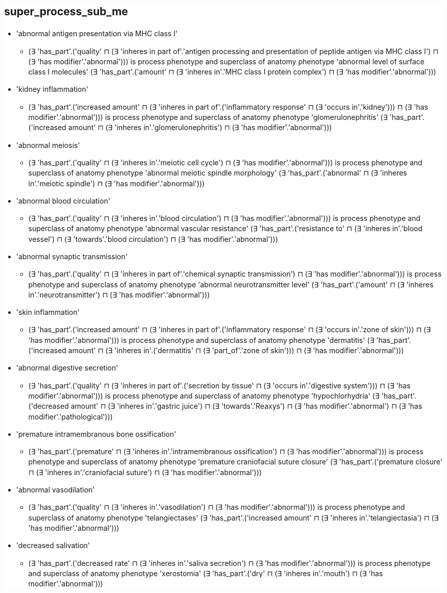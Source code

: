 ## super_process_sub_me
* 'abnormal antigen presentation via MHC class I'
    * (∃ 'has_part'.('quality' ⊓ (∃ 'inheres in part of'.'antigen processing and presentation of peptide antigen via MHC class I') ⊓ (∃ 'has modifier'.'abnormal'))) is process phenotype and superclass of anatomy phenotype 'abnormal level of surface class I molecules' (∃ 'has_part'.('amount' ⊓ (∃ 'inheres in'.'MHC class I protein complex') ⊓ (∃ 'has modifier'.'abnormal'))) 

* 'kidney inflammation'
    * (∃ 'has_part'.('increased amount' ⊓ (∃ 'inheres in part of'.('inflammatory response' ⊓ (∃ 'occurs in'.'kidney'))) ⊓ (∃ 'has modifier'.'abnormal'))) is process phenotype and superclass of anatomy phenotype 'glomerulonephritis' (∃ 'has_part'.('increased amount' ⊓ (∃ 'inheres in'.'glomerulonephritis') ⊓ (∃ 'has modifier'.'abnormal'))) 

* 'abnormal meiosis'
    * (∃ 'has_part'.('quality' ⊓ (∃ 'inheres in'.'meiotic cell cycle') ⊓ (∃ 'has modifier'.'abnormal'))) is process phenotype and superclass of anatomy phenotype 'abnormal meiotic spindle morphology' (∃ 'has_part'.('abnormal' ⊓ (∃ 'inheres in'.'meiotic spindle') ⊓ (∃ 'has modifier'.'abnormal'))) 

* 'abnormal blood circulation'
    * (∃ 'has_part'.('quality' ⊓ (∃ 'inheres in'.'blood circulation') ⊓ (∃ 'has modifier'.'abnormal'))) is process phenotype and superclass of anatomy phenotype 'abnormal vascular resistance' (∃ 'has_part'.('resistance to' ⊓ (∃ 'inheres in'.'blood vessel') ⊓ (∃ 'towards'.'blood circulation') ⊓ (∃ 'has modifier'.'abnormal'))) 

* 'abnormal synaptic transmission'
    * (∃ 'has_part'.('quality' ⊓ (∃ 'inheres in part of'.'chemical synaptic transmission') ⊓ (∃ 'has modifier'.'abnormal'))) is process phenotype and superclass of anatomy phenotype 'abnormal neurotransmitter level' (∃ 'has_part'.('amount' ⊓ (∃ 'inheres in'.'neurotransmitter') ⊓ (∃ 'has modifier'.'abnormal'))) 

* 'skin inflammation'
    * (∃ 'has_part'.('increased amount' ⊓ (∃ 'inheres in part of'.('inflammatory response' ⊓ (∃ 'occurs in'.'zone of skin'))) ⊓ (∃ 'has modifier'.'abnormal'))) is process phenotype and superclass of anatomy phenotype 'dermatitis' (∃ 'has_part'.('increased amount' ⊓ (∃ 'inheres in'.('dermatitis' ⊓ (∃ 'part_of'.'zone of skin'))) ⊓ (∃ 'has modifier'.'abnormal'))) 

* 'abnormal digestive secretion'
    * (∃ 'has_part'.('quality' ⊓ (∃ 'inheres in part of'.('secretion by tissue' ⊓ (∃ 'occurs in'.'digestive system'))) ⊓ (∃ 'has modifier'.'abnormal'))) is process phenotype and superclass of anatomy phenotype 'hypochlorhydria' (∃ 'has_part'.('decreased amount' ⊓ (∃ 'inheres in'.'gastric juice') ⊓ (∃ 'towards'.'Reaxys') ⊓ (∃ 'has modifier'.'abnormal') ⊓ (∃ 'has modifier'.'pathological'))) 

* 'premature intramembranous bone ossification'
    * (∃ 'has_part'.('premature' ⊓ (∃ 'inheres in'.'intramembranous ossification') ⊓ (∃ 'has modifier'.'abnormal'))) is process phenotype and superclass of anatomy phenotype 'premature craniofacial suture closure' (∃ 'has_part'.('premature closure' ⊓ (∃ 'inheres in'.'craniofacial suture') ⊓ (∃ 'has modifier'.'abnormal'))) 

* 'abnormal vasodilation'
    * (∃ 'has_part'.('quality' ⊓ (∃ 'inheres in'.'vasodilation') ⊓ (∃ 'has modifier'.'abnormal'))) is process phenotype and superclass of anatomy phenotype 'telangiectases' (∃ 'has_part'.('increased amount' ⊓ (∃ 'inheres in'.'telangiectasia') ⊓ (∃ 'has modifier'.'abnormal'))) 

* 'decreased salivation'
    * (∃ 'has_part'.('decreased rate' ⊓ (∃ 'inheres in'.'saliva secretion') ⊓ (∃ 'has modifier'.'abnormal'))) is process phenotype and superclass of anatomy phenotype 'xerostomia' (∃ 'has_part'.('dry' ⊓ (∃ 'inheres in'.'mouth') ⊓ (∃ 'has modifier'.'abnormal'))) 
